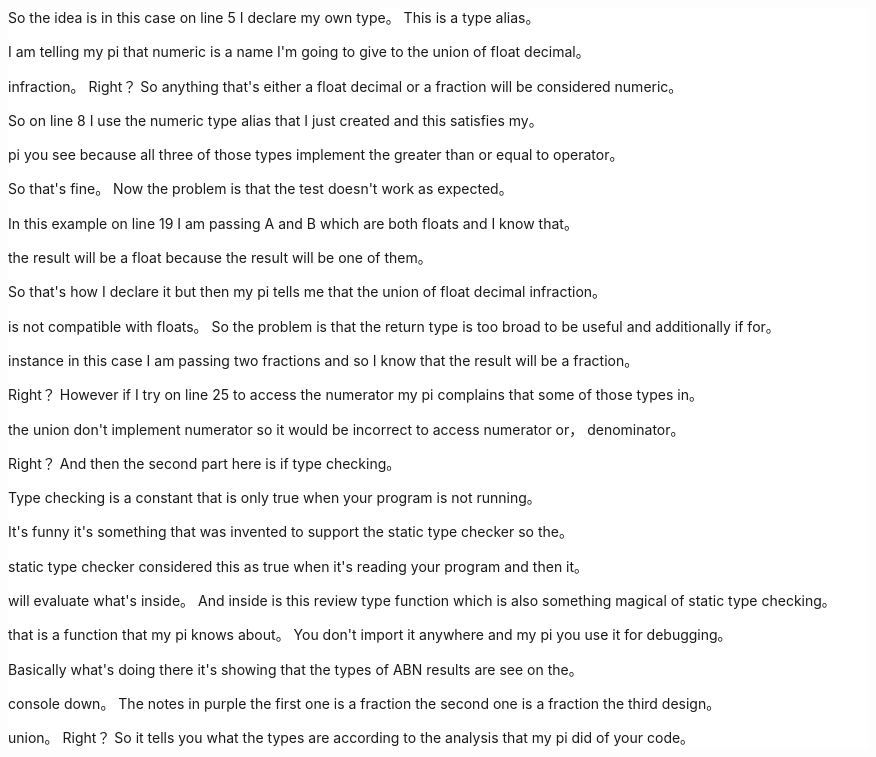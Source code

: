  So the idea is in this case on line 5 I declare my own type。 This is a type alias。

 I am telling my pi that numeric is a name I'm going to give to the union of float decimal。

 infraction。 Right？ So anything that's either a float decimal or a fraction will be considered numeric。

 So on line 8 I use the numeric type alias that I just created and this satisfies my。

 pi you see because all three of those types implement the greater than or equal to operator。

 So that's fine。 Now the problem is that the test doesn't work as expected。

 In this example on line 19 I am passing A and B which are both floats and I know that。

 the result will be a float because the result will be one of them。

 So that's how I declare it but then my pi tells me that the union of float decimal infraction。

 is not compatible with floats。 So the problem is that the return type is too broad to be useful and additionally if for。

 instance in this case I am passing two fractions and so I know that the result will be a fraction。

 Right？ However if I try on line 25 to access the numerator my pi complains that some of those types in。

 the union don't implement numerator so it would be incorrect to access numerator or， denominator。

 Right？ And then the second part here is if type checking。

 Type checking is a constant that is only true when your program is not running。

 It's funny it's something that was invented to support the static type checker so the。

 static type checker considered this as true when it's reading your program and then it。

 will evaluate what's inside。 And inside is this review type function which is also something magical of static type checking。

 that is a function that my pi knows about。 You don't import it anywhere and my pi you use it for debugging。

 Basically what's doing there it's showing that the types of ABN results are see on the。

 console down。 The notes in purple the first one is a fraction the second one is a fraction the third design。

 union。 Right？ So it tells you what the types are according to the analysis that my pi did of your code。


